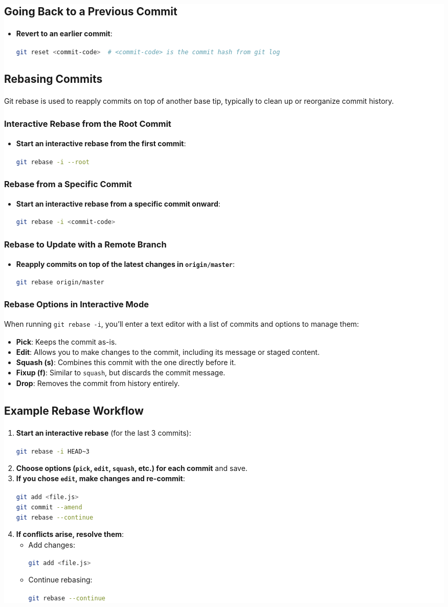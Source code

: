 ## Going Back to a Previous Commit
- **Revert to an earlier commit**:  
  ```bash
  git reset <commit-code>  # <commit-code> is the commit hash from git log
  ```

## Rebasing Commits
Git rebase is used to reapply commits on top of another base tip, typically to clean up or reorganize commit history.

### Interactive Rebase from the Root Commit
- **Start an interactive rebase from the first commit**:  
  ```bash
  git rebase -i --root
  ```

### Rebase from a Specific Commit
- **Start an interactive rebase from a specific commit onward**:  
  ```bash
  git rebase -i <commit-code>
  ```

### Rebase to Update with a Remote Branch
- **Reapply commits on top of the latest changes in `origin/master`**:  
  ```bash
  git rebase origin/master
  ```

### Rebase Options in Interactive Mode
When running `git rebase -i`, you’ll enter a text editor with a list of commits and options to manage them:
- **Pick**: Keeps the commit as-is.
- **Edit**: Allows you to make changes to the commit, including its message or staged content.
- **Squash (s)**: Combines this commit with the one directly before it.
- **Fixup (f)**: Similar to `squash`, but discards the commit message.
- **Drop**: Removes the commit from history entirely.

## Example Rebase Workflow
1. **Start an interactive rebase** (for the last 3 commits):  
   ```bash
   git rebase -i HEAD~3
   ```
2. **Choose options (`pick`, `edit`, `squash`, etc.) for each commit** and save.
3. **If you chose `edit`, make changes and re-commit**:  
   ```bash
   git add <file.js>
   git commit --amend
   git rebase --continue
   ```
4. **If conflicts arise, resolve them**:
   - Add changes:  
     ```bash
     git add <file.js>
     ```
   - Continue rebasing:  
     ```bash
     git rebase --continue
     ```
